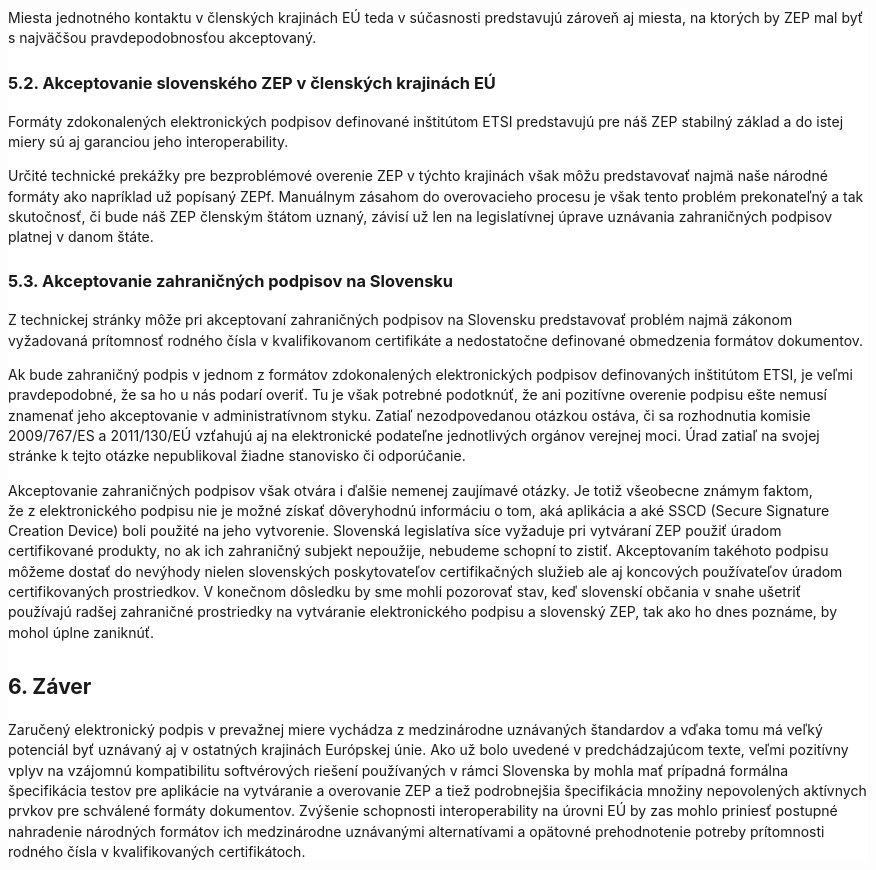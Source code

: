 Miesta jednotného kontaktu v členských krajinách EÚ teda v súčasnosti predstavujú zároveň aj miesta, na ktorých by ZEP mal byť s najväčšou pravdepodobnosťou akceptovaný.

### 5.2. Akceptovanie slovenského ZEP v členských krajinách EÚ

Formáty zdokonalených elektronických podpisov definované inštitútom ETSI predstavujú pre náš ZEP stabilný základ a do istej miery sú aj garanciou jeho interoperability.

Určité technické prekážky pre bezproblémové overenie ZEP v týchto krajinách však môžu predstavovať najmä naše národné formáty ako napríklad už popísaný ZEPf. 
Manuálnym zásahom do overovacieho procesu je však tento problém prekonateľný a tak skutočnosť, či bude náš ZEP členským štátom uznaný, závisí už len na legislatívnej úprave uznávania zahraničných podpisov platnej v danom štáte.

### 5.3. Akceptovanie zahraničných podpisov na Slovensku

Z technickej stránky môže pri akceptovaní zahraničných podpisov na Slovensku predstavovať problém najmä zákonom vyžadovaná prítomnosť rodného čísla v kvalifikovanom certifikáte a nedostatočne definované obmedzenia formátov dokumentov.

Ak bude zahraničný podpis v jednom z formátov zdokonalených elektronických podpisov definovaných inštitútom ETSI, je veľmi pravdepodobné, že sa ho u nás podarí overiť. 
Tu je však potrebné podotknúť, že ani pozitívne overenie podpisu ešte nemusí znamenať jeho akceptovanie v administratívnom styku. 
Zatiaľ nezodpovedanou otázkou ostáva, či sa rozhodnutia komisie 2009/767/ES a 2011/130/EÚ vzťahujú aj na elektronické podateľne jednotlivých orgánov verejnej moci. 
Úrad zatiaľ na svojej stránke k tejto otázke nepublikoval žiadne stanovisko či odporúčanie.

Akceptovanie zahraničných podpisov však otvára i ďalšie nemenej zaujímavé otázky. 
Je totiž všeobecne známym faktom, že z elektronického podpisu nie je možné získať dôveryhodnú informáciu o tom, aká aplikácia a aké SSCD (Secure Signature Creation Device) boli použité na jeho vytvorenie. 
Slovenská legislatíva síce vyžaduje pri vytváraní ZEP použiť úradom certifikované produkty, no ak ich zahraničný subjekt nepoužije, nebudeme schopní to zistiť. 
Akceptovaním takéhoto podpisu môžeme dostať do nevýhody nielen slovenských poskytovateľov certifikačných služieb ale aj koncových používateľov úradom certifikovaných prostriedkov. 
V konečnom dôsledku by sme mohli pozorovať stav, keď slovenskí občania v snahe ušetriť používajú radšej zahraničné prostriedky na vytváranie elektronického podpisu a slovenský ZEP, tak ako ho dnes poznáme, by mohol úplne zaniknúť.

## 6. Záver

Zaručený elektronický podpis v prevažnej miere vychádza z medzinárodne uznávaných štandardov a vďaka tomu má veľký potenciál byť uznávaný aj v ostatných krajinách Európskej únie. 
Ako už bolo uvedené v predchádzajúcom texte, veľmi pozitívny vplyv na vzájomnú kompatibilitu softvérových riešení používaných v rámci Slovenska by mohla mať prípadná formálna špecifikácia testov pre aplikácie na vytváranie a overovanie ZEP a tiež podrobnejšia špecifikácia množiny nepovolených aktívnych prvkov pre schválené formáty dokumentov. 
Zvýšenie schopnosti interoperability na úrovni EÚ by zas mohlo priniesť postupné nahradenie národných formátov ich medzinárodne uznávanými alternatívami a opätovné prehodnotenie potreby prítomnosti rodného čísla v kvalifikovaných certifikátoch.
